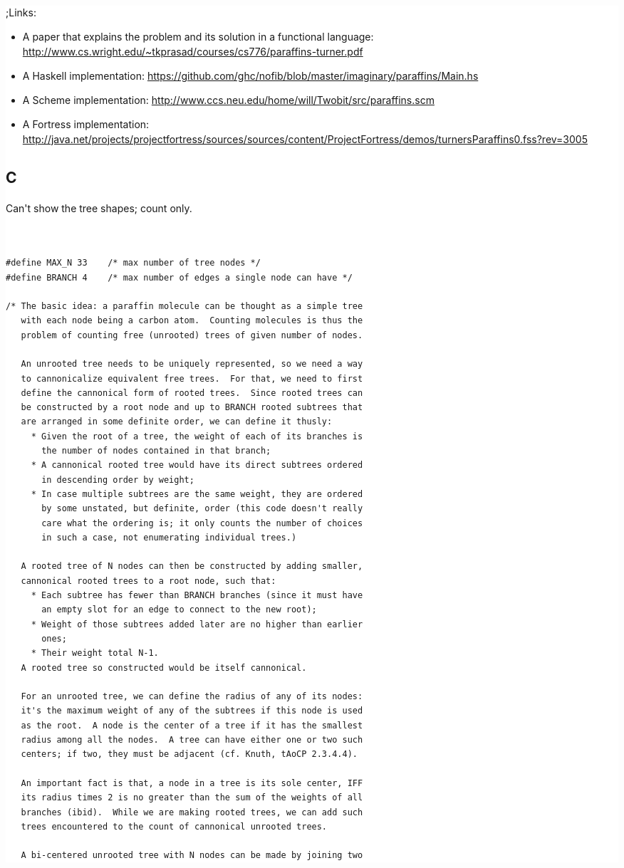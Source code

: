 

;Links:
* A paper that explains the problem and its solution in a functional language:
http://www.cs.wright.edu/~tkprasad/courses/cs776/paraffins-turner.pdf

* A Haskell implementation:
https://github.com/ghc/nofib/blob/master/imaginary/paraffins/Main.hs

* A Scheme implementation:
http://www.ccs.neu.edu/home/will/Twobit/src/paraffins.scm

* A Fortress implementation:
http://java.net/projects/projectfortress/sources/sources/content/ProjectFortress/demos/turnersParaffins0.fss?rev=3005




## C

Can't show the tree shapes; count only.

```c>#include <stdio.h


#define MAX_N 33	/* max number of tree nodes */
#define BRANCH 4	/* max number of edges a single node can have */

/* The basic idea: a paraffin molecule can be thought as a simple tree
   with each node being a carbon atom.  Counting molecules is thus the
   problem of counting free (unrooted) trees of given number of nodes.

   An unrooted tree needs to be uniquely represented, so we need a way
   to cannonicalize equivalent free trees.  For that, we need to first
   define the cannonical form of rooted trees.  Since rooted trees can
   be constructed by a root node and up to BRANCH rooted subtrees that
   are arranged in some definite order, we can define it thusly:
     * Given the root of a tree, the weight of each of its branches is
       the number of nodes contained in that branch;
     * A cannonical rooted tree would have its direct subtrees ordered
       in descending order by weight;
     * In case multiple subtrees are the same weight, they are ordered
       by some unstated, but definite, order (this code doesn't really
       care what the ordering is; it only counts the number of choices
       in such a case, not enumerating individual trees.)

   A rooted tree of N nodes can then be constructed by adding smaller,
   cannonical rooted trees to a root node, such that:
     * Each subtree has fewer than BRANCH branches (since it must have
       an empty slot for an edge to connect to the new root);
     * Weight of those subtrees added later are no higher than earlier
       ones;
     * Their weight total N-1.
   A rooted tree so constructed would be itself cannonical.

   For an unrooted tree, we can define the radius of any of its nodes:
   it's the maximum weight of any of the subtrees if this node is used
   as the root.  A node is the center of a tree if it has the smallest
   radius among all the nodes.  A tree can have either one or two such
   centers; if two, they must be adjacent (cf. Knuth, tAoCP 2.3.4.4).

   An important fact is that, a node in a tree is its sole center, IFF
   its radius times 2 is no greater than the sum of the weights of all
   branches (ibid).  While we are making rooted trees, we can add such
   trees encountered to the count of cannonical unrooted trees.

   A bi-centered unrooted tree with N nodes can be made by joining two
```